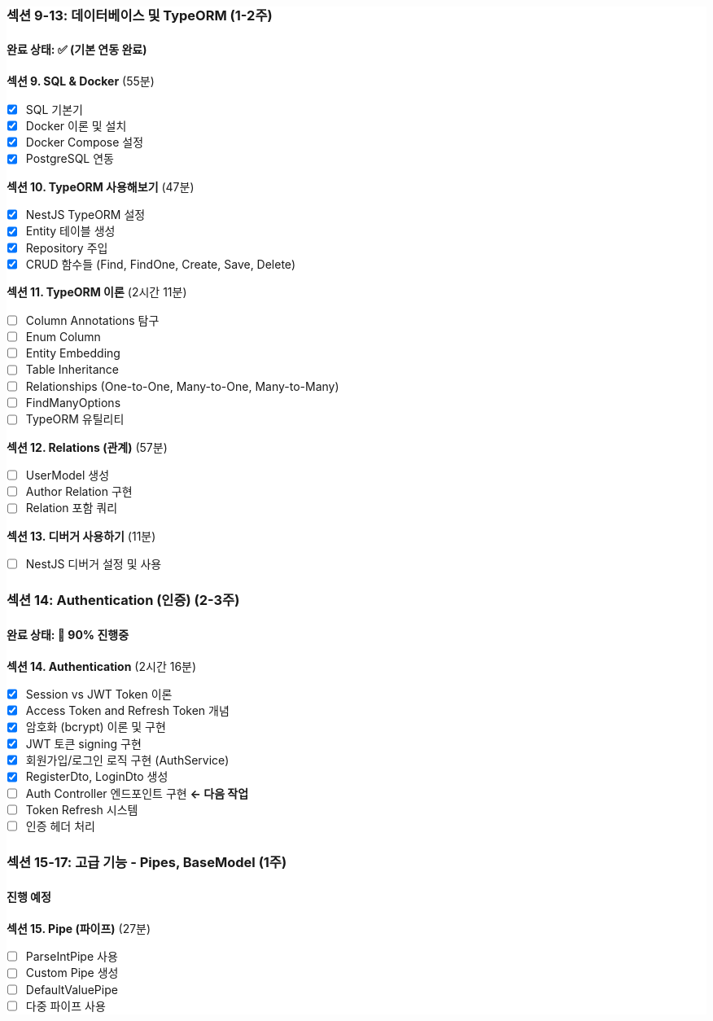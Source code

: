 ### 섹션 9-13: 데이터베이스 및 TypeORM (1-2주)
#### 완료 상태: ✅ (기본 연동 완료)

**섹션 9. SQL & Docker** (55분)
- [x] SQL 기본기
- [x] Docker 이론 및 설치
- [x] Docker Compose 설정
- [x] PostgreSQL 연동

**섹션 10. TypeORM 사용해보기** (47분)
- [x] NestJS TypeORM 설정
- [x] Entity 테이블 생성
- [x] Repository 주입
- [x] CRUD 함수들 (Find, FindOne, Create, Save, Delete)

**섹션 11. TypeORM 이론** (2시간 11분)
- [ ] Column Annotations 탐구
- [ ] Enum Column
- [ ] Entity Embedding
- [ ] Table Inheritance
- [ ] Relationships (One-to-One, Many-to-One, Many-to-Many)
- [ ] FindManyOptions
- [ ] TypeORM 유틸리티

**섹션 12. Relations (관계)** (57분)
- [ ] UserModel 생성
- [ ] Author Relation 구현
- [ ] Relation 포함 쿼리

**섹션 13. 디버거 사용하기** (11분)
- [ ] NestJS 디버거 설정 및 사용

### 섹션 14: Authentication (인증) (2-3주)
#### 완료 상태: 🔄 90% 진행중

**섹션 14. Authentication** (2시간 16분)
- [x] Session vs JWT Token 이론
- [x] Access Token and Refresh Token 개념
- [x] 암호화 (bcrypt) 이론 및 구현
- [x] JWT 토큰 signing 구현
- [x] 회원가입/로그인 로직 구현 (AuthService)
- [x] RegisterDto, LoginDto 생성
- [ ] Auth Controller 엔드포인트 구현 **← 다음 작업**
- [ ] Token Refresh 시스템
- [ ] 인증 헤더 처리

### 섹션 15-17: 고급 기능 - Pipes, BaseModel (1주)
#### 진행 예정

**섹션 15. Pipe (파이프)** (27분)
- [ ] ParseIntPipe 사용
- [ ] Custom Pipe 생성
- [ ] DefaultValuePipe
- [ ] 다중 파이프 사용
